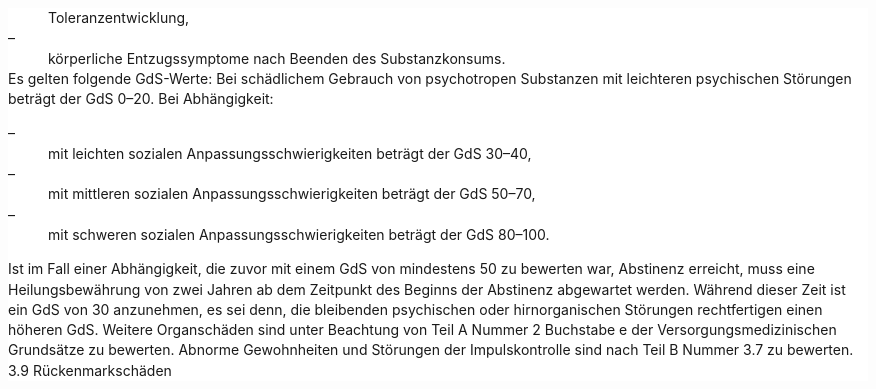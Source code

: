 <dd>Toleranzentwicklung,
</dd>
<dt>–</dt>
<dd>körperliche Entzugssymptome nach Beenden des Substanzkonsums.
</dd>
</dl>
Es gelten folgende GdS-Werte:</td>
</tr>
<tr class="even">
<td></td>
</tr>
<tr class="odd">
<td>Bei schädlichem Gebrauch von psychotropen Substanzen mit leichteren psychischen Störungen beträgt der GdS 0–20.</td>
</tr>
<tr class="even">
<td></td>
</tr>
<tr class="odd">
<td>Bei Abhängigkeit:
<dl>
<dt>–</dt>
<dd>mit leichten sozialen Anpassungsschwierigkeiten beträgt der GdS 30–40,
</dd>
<dt>–</dt>
<dd>mit mittleren sozialen Anpassungsschwierigkeiten beträgt der GdS 50–70,
</dd>
<dt>–</dt>
<dd>mit schweren sozialen Anpassungsschwierigkeiten beträgt der GdS 80–100.
</dd>
</dl></td>
</tr>
<tr class="even">
<td></td>
</tr>
<tr class="odd">
<td>Ist im Fall einer Abhängigkeit, die zuvor mit einem GdS von mindestens 50 zu bewerten war, Abstinenz erreicht, muss eine Heilungsbewährung von zwei Jahren ab dem Zeitpunkt des Beginns der Abstinenz abgewartet werden. Während dieser Zeit ist ein GdS von 30 anzunehmen, es sei denn, die bleibenden psychischen oder hirnorganischen Störungen rechtfertigen einen höheren GdS. Weitere Organschäden sind unter Beachtung von Teil A Nummer 2 Buchstabe e der Versorgungsmedizinischen Grundsätze zu bewerten.</td>
</tr>
<tr class="even">
<td></td>
</tr>
<tr class="odd">
<td>Abnorme Gewohnheiten und Störungen der Impulskontrolle sind nach Teil B Nummer 3.7 zu bewerten.</td>
</tr>
<tr class="even">
<td></td>
</tr>
<tr class="odd">
<td>3.9 Rückenmarkschäden</td>
</tr>
<tr class="even">
<td></td>
</tr>
<tr class="odd">
<td></td>
</tr>
<tr class="even">
<td></td>